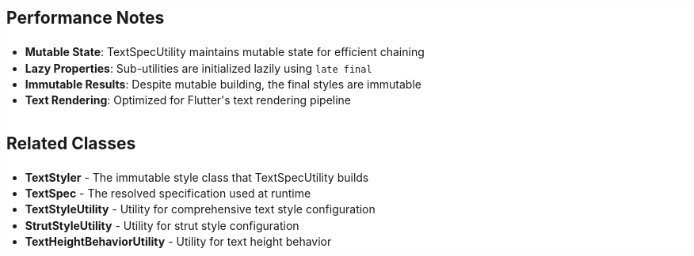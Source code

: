 ## Performance Notes

- **Mutable State**: TextSpecUtility maintains mutable state for efficient chaining
- **Lazy Properties**: Sub-utilities are initialized lazily using `late final`
- **Immutable Results**: Despite mutable building, the final styles are immutable
- **Text Rendering**: Optimized for Flutter's text rendering pipeline

## Related Classes

- **TextStyler** - The immutable style class that TextSpecUtility builds
- **TextSpec** - The resolved specification used at runtime
- **TextStyleUtility** - Utility for comprehensive text style configuration
- **StrutStyleUtility** - Utility for strut style configuration
- **TextHeightBehaviorUtility** - Utility for text height behavior